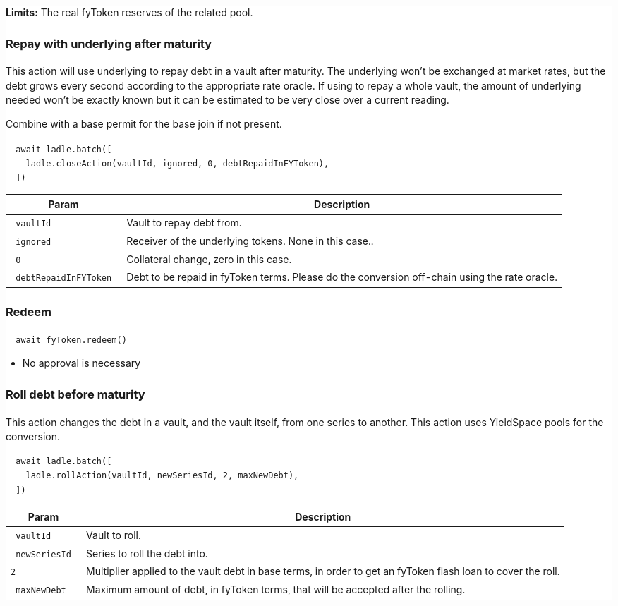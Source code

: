 **Limits:** The real fyToken reserves of the related pool.

### Repay with underlying after maturity

This action will use underlying to repay debt in a vault after maturity. The underlying won’t be exchanged at market rates, but the debt grows every second according to the appropriate rate oracle. If using to repay a whole vault, the amount of underlying needed won’t be exactly known but it can be estimated to be very close over a current reading.

Combine with a base permit for the base join if not present.

```
  await ladle.batch([
    ladle.closeAction(vaultId, ignored, 0, debtRepaidInFYToken),
  ])
```
|Param  | Description|
|--------------|------------------------------------------------------------------------------------|
| `  vaultId  `   | Vault to repay debt from.      |
| `  ignored  `   | Receiver of the underlying tokens. None in this case..      |
| `  0  `   | Collateral change, zero in this case.      |
| `  debtRepaidInFYToken  `   | Debt to be repaid in fyToken terms. Please do the conversion off-chain using the rate oracle.      |


### Redeem

```
  await fyToken.redeem()

```

- No approval is necessary


### Roll debt before maturity

This action changes the debt in a vault, and the vault itself, from one series to another. This action uses YieldSpace pools for the conversion.

```
  await ladle.batch([
    ladle.rollAction(vaultId, newSeriesId, 2, maxNewDebt),
  ])
```
|Param  | Description|
|--------------|------------------------------------------------------------------------------------|
| `  vaultId  `   | Vault to roll.      |
| `  newSeriesId  `   | Series to roll the debt into.       |
| ` 2  `   | Multiplier applied to the vault debt in base terms, in order to get an fyToken flash loan to cover the roll.      |
| `  maxNewDebt  `   | Maximum amount of debt, in fyToken terms, that will be accepted after the rolling.      |
